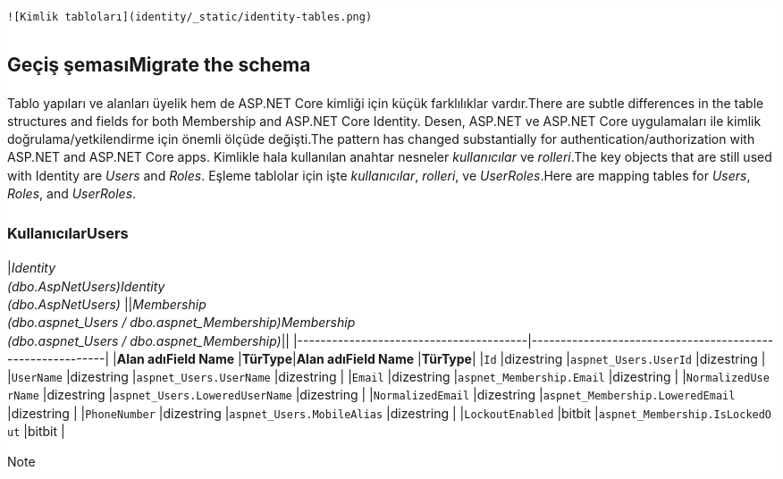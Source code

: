     ![Kimlik tabloları](identity/_static/identity-tables.png)

## <a name="migrate-the-schema"></a><span data-ttu-id="d2ef8-144">Geçiş şeması</span><span class="sxs-lookup"><span data-stu-id="d2ef8-144">Migrate the schema</span></span>

<span data-ttu-id="d2ef8-145">Tablo yapıları ve alanları üyelik hem de ASP.NET Core kimliği için küçük farklılıklar vardır.</span><span class="sxs-lookup"><span data-stu-id="d2ef8-145">There are subtle differences in the table structures and fields for both Membership and ASP.NET Core Identity.</span></span> <span data-ttu-id="d2ef8-146">Desen, ASP.NET ve ASP.NET Core uygulamaları ile kimlik doğrulama/yetkilendirme için önemli ölçüde değişti.</span><span class="sxs-lookup"><span data-stu-id="d2ef8-146">The pattern has changed substantially for authentication/authorization with ASP.NET and ASP.NET Core apps.</span></span> <span data-ttu-id="d2ef8-147">Kimlikle hala kullanılan anahtar nesneler *kullanıcılar* ve *rolleri*.</span><span class="sxs-lookup"><span data-stu-id="d2ef8-147">The key objects that are still used with Identity are *Users* and *Roles*.</span></span> <span data-ttu-id="d2ef8-148">Eşleme tablolar için işte *kullanıcılar*, *rolleri*, ve *UserRoles*.</span><span class="sxs-lookup"><span data-stu-id="d2ef8-148">Here are mapping tables for *Users*, *Roles*, and *UserRoles*.</span></span>

### <a name="users"></a><span data-ttu-id="d2ef8-149">Kullanıcılar</span><span class="sxs-lookup"><span data-stu-id="d2ef8-149">Users</span></span>

|<span data-ttu-id="d2ef8-150">*Identity<br>(dbo.AspNetUsers)*</span><span class="sxs-lookup"><span data-stu-id="d2ef8-150">*Identity<br>(dbo.AspNetUsers)*</span></span>        ||<span data-ttu-id="d2ef8-151">*Membership<br>(dbo.aspnet_Users / dbo.aspnet_Membership)*</span><span class="sxs-lookup"><span data-stu-id="d2ef8-151">*Membership<br>(dbo.aspnet_Users / dbo.aspnet_Membership)*</span></span>||
|----------------------------------------|-----------------------------------------------------------|
|<span data-ttu-id="d2ef8-152">**Alan adı**</span><span class="sxs-lookup"><span data-stu-id="d2ef8-152">**Field Name**</span></span>                 |<span data-ttu-id="d2ef8-153">**Tür**</span><span class="sxs-lookup"><span data-stu-id="d2ef8-153">**Type**</span></span>|<span data-ttu-id="d2ef8-154">**Alan adı**</span><span class="sxs-lookup"><span data-stu-id="d2ef8-154">**Field Name**</span></span>                                    |<span data-ttu-id="d2ef8-155">**Tür**</span><span class="sxs-lookup"><span data-stu-id="d2ef8-155">**Type**</span></span>|
|`Id`                           |<span data-ttu-id="d2ef8-156">dize</span><span class="sxs-lookup"><span data-stu-id="d2ef8-156">string</span></span>  |`aspnet_Users.UserId`                             |<span data-ttu-id="d2ef8-157">dize</span><span class="sxs-lookup"><span data-stu-id="d2ef8-157">string</span></span>  |
|`UserName`                     |<span data-ttu-id="d2ef8-158">dize</span><span class="sxs-lookup"><span data-stu-id="d2ef8-158">string</span></span>  |`aspnet_Users.UserName`                           |<span data-ttu-id="d2ef8-159">dize</span><span class="sxs-lookup"><span data-stu-id="d2ef8-159">string</span></span>  |
|`Email`                        |<span data-ttu-id="d2ef8-160">dize</span><span class="sxs-lookup"><span data-stu-id="d2ef8-160">string</span></span>  |`aspnet_Membership.Email`                         |<span data-ttu-id="d2ef8-161">dize</span><span class="sxs-lookup"><span data-stu-id="d2ef8-161">string</span></span>  |
|`NormalizedUserName`           |<span data-ttu-id="d2ef8-162">dize</span><span class="sxs-lookup"><span data-stu-id="d2ef8-162">string</span></span>  |`aspnet_Users.LoweredUserName`                    |<span data-ttu-id="d2ef8-163">dize</span><span class="sxs-lookup"><span data-stu-id="d2ef8-163">string</span></span>  |
|`NormalizedEmail`              |<span data-ttu-id="d2ef8-164">dize</span><span class="sxs-lookup"><span data-stu-id="d2ef8-164">string</span></span>  |`aspnet_Membership.LoweredEmail`                  |<span data-ttu-id="d2ef8-165">dize</span><span class="sxs-lookup"><span data-stu-id="d2ef8-165">string</span></span>  |
|`PhoneNumber`                  |<span data-ttu-id="d2ef8-166">dize</span><span class="sxs-lookup"><span data-stu-id="d2ef8-166">string</span></span>  |`aspnet_Users.MobileAlias`                        |<span data-ttu-id="d2ef8-167">dize</span><span class="sxs-lookup"><span data-stu-id="d2ef8-167">string</span></span>  |
|`LockoutEnabled`               |<span data-ttu-id="d2ef8-168">bit</span><span class="sxs-lookup"><span data-stu-id="d2ef8-168">bit</span></span>     |`aspnet_Membership.IsLockedOut`                   |<span data-ttu-id="d2ef8-169">bit</span><span class="sxs-lookup"><span data-stu-id="d2ef8-169">bit</span></span>     |

> [!NOTE]